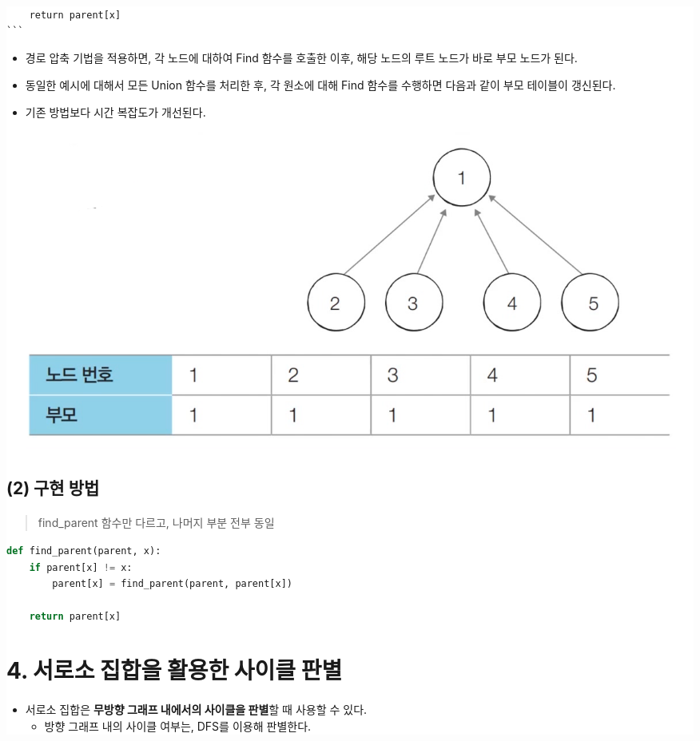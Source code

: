         return parent[x]
    ```



- 경로 압축 기법을 적용하면, 각 노드에 대하여 Find 함수를 호출한 이후, 해당 노드의 루트 노드가 바로 부모 노드가 된다.

- 동일한 예시에 대해서 모든 Union 함수를 처리한 후, 각 원소에 대해 Find 함수를 수행하면 다음과 같이 부모 테이블이 갱신된다.

- 기존 방법보다 시간 복잡도가 개선된다.

  ![image-20220720150754498](Assets/16_Union-Find.assets/image-20220720150754498.png)



## (2) 구현 방법

> find_parent 함수만 다르고, 나머지 부분 전부 동일

```python
def find_parent(parent, x):
    if parent[x] != x:
        parent[x] = find_parent(parent, parent[x])
    
    return parent[x]
```



# 4. 서로소 집합을 활용한 사이클 판별

- 서로소 집합은 **무방향 그래프 내에서의 사이클을 판별**할 때 사용할 수 있다.
  - 방향 그래프 내의 사이클 여부는, DFS를 이용해 판별한다.


